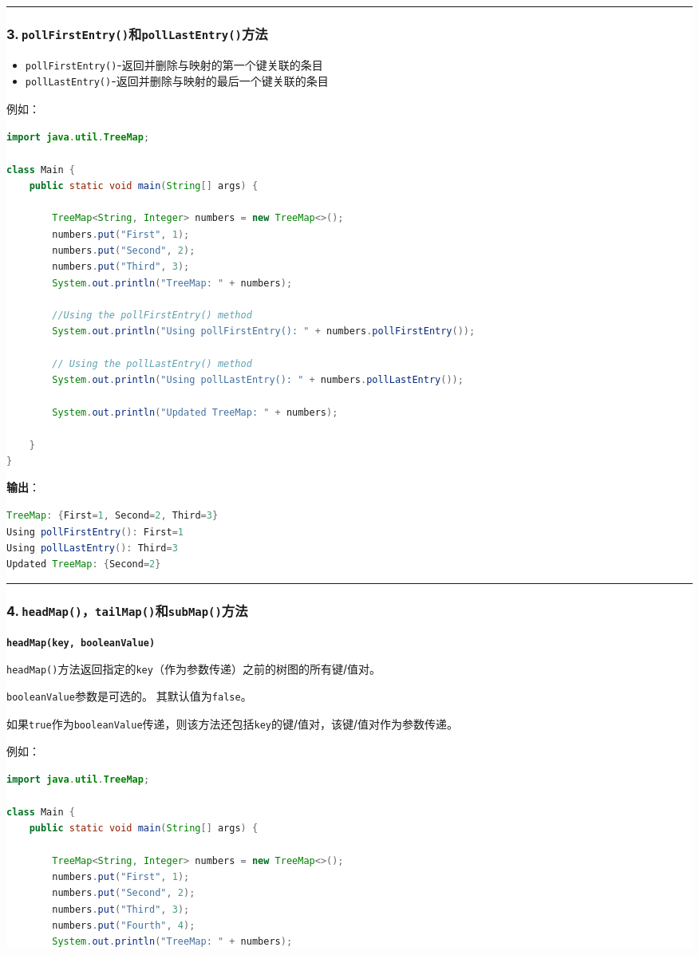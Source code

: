 * * *

### 3\. `pollFirstEntry()`和`pollLastEntry()`方法

*   `pollFirstEntry()`-返回并删除与映射的第一个键关联的条目
*   `pollLastEntry()`-返回并删除与映射的最后一个键关联的条目

例如：

```java
import java.util.TreeMap;

class Main {
    public static void main(String[] args) {

        TreeMap<String, Integer> numbers = new TreeMap<>();
        numbers.put("First", 1);
        numbers.put("Second", 2);
        numbers.put("Third", 3);
        System.out.println("TreeMap: " + numbers);

        //Using the pollFirstEntry() method
        System.out.println("Using pollFirstEntry(): " + numbers.pollFirstEntry());

        // Using the pollLastEntry() method
        System.out.println("Using pollLastEntry(): " + numbers.pollLastEntry());

        System.out.println("Updated TreeMap: " + numbers);

    }
} 
```

**输出**：

```java
TreeMap: {First=1, Second=2, Third=3}
Using pollFirstEntry(): First=1
Using pollLastEntry(): Third=3
Updated TreeMap: {Second=2} 
```

* * *

### 4\. `headMap()`，`tailMap()`和`subMap()`方法

**`headMap(key, booleanValue)`**

`headMap()`方法返回指定的`key`（作为参数传递）之前的树图的所有键/值对。

`booleanValue`参数是可选的。 其默认值为`false`。

如果`true`作为`booleanValue`传递，则该方法还包括`key`的键/值对，该键/值对作为参数传递。

例如：

```java
import java.util.TreeMap;

class Main {
    public static void main(String[] args) {

        TreeMap<String, Integer> numbers = new TreeMap<>();
        numbers.put("First", 1);
        numbers.put("Second", 2);
        numbers.put("Third", 3);
        numbers.put("Fourth", 4);
        System.out.println("TreeMap: " + numbers);

```